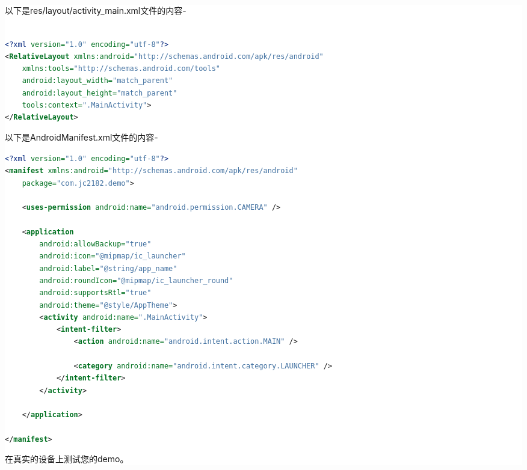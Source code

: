 
以下是res/layout/activity_main.xml文件的内容-

```xml

<?xml version="1.0" encoding="utf-8"?>
<RelativeLayout xmlns:android="http://schemas.android.com/apk/res/android"
    xmlns:tools="http://schemas.android.com/tools"
    android:layout_width="match_parent"
    android:layout_height="match_parent"
    tools:context=".MainActivity">
</RelativeLayout>
````



以下是AndroidManifest.xml文件的内容-

```xml
<?xml version="1.0" encoding="utf-8"?>
<manifest xmlns:android="http://schemas.android.com/apk/res/android"
    package="com.jc2182.demo">

    <uses-permission android:name="android.permission.CAMERA" />

    <application
        android:allowBackup="true"
        android:icon="@mipmap/ic_launcher"
        android:label="@string/app_name"
        android:roundIcon="@mipmap/ic_launcher_round"
        android:supportsRtl="true"
        android:theme="@style/AppTheme">
        <activity android:name=".MainActivity">
            <intent-filter>
                <action android:name="android.intent.action.MAIN" />

                <category android:name="android.intent.category.LAUNCHER" />
            </intent-filter>
        </activity>

    </application>

</manifest>
```



在真实的设备上测试您的demo。